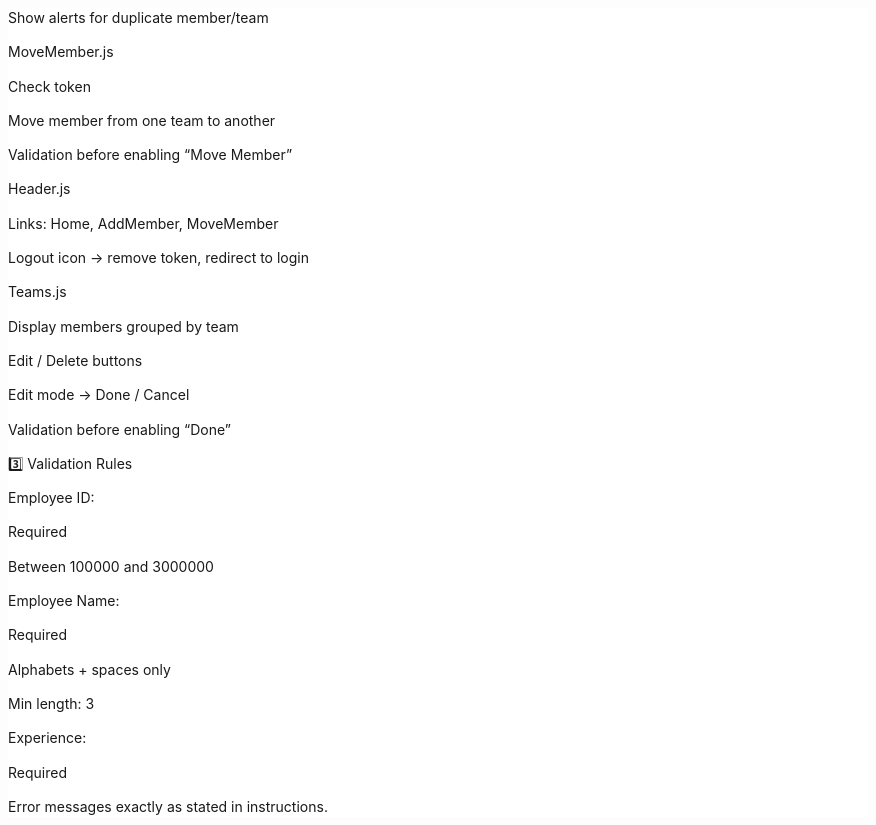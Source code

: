 Show alerts for duplicate member/team

MoveMember.js

Check token

Move member from one team to another

Validation before enabling “Move Member”

Header.js

Links: Home, AddMember, MoveMember

Logout icon → remove token, redirect to login

Teams.js

Display members grouped by team

Edit / Delete buttons

Edit mode → Done / Cancel

Validation before enabling “Done”

3️⃣ Validation Rules

Employee ID:

Required

Between 100000 and 3000000

Employee Name:

Required

Alphabets + spaces only

Min length: 3

Experience:

Required

Error messages exactly as stated in instructions.